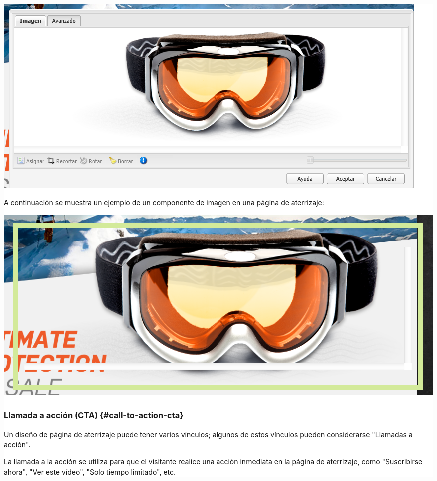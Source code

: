![chlimage_1-47](assets/chlimage_1-47.png)

A continuación se muestra un ejemplo de un componente de imagen en una página de aterrizaje:

![chlimage_1-48](assets/chlimage_1-48.png)

### Llamada a acción (CTA) {#call-to-action-cta}

Un diseño de página de aterrizaje puede tener varios vínculos; algunos de estos vínculos pueden considerarse &quot;Llamadas a acción&quot;.

La llamada a la acción se utiliza para que el visitante realice una acción inmediata en la página de aterrizaje, como &quot;Suscribirse ahora&quot;, &quot;Ver este vídeo&quot;, &quot;Solo tiempo limitado&quot;, etc.
